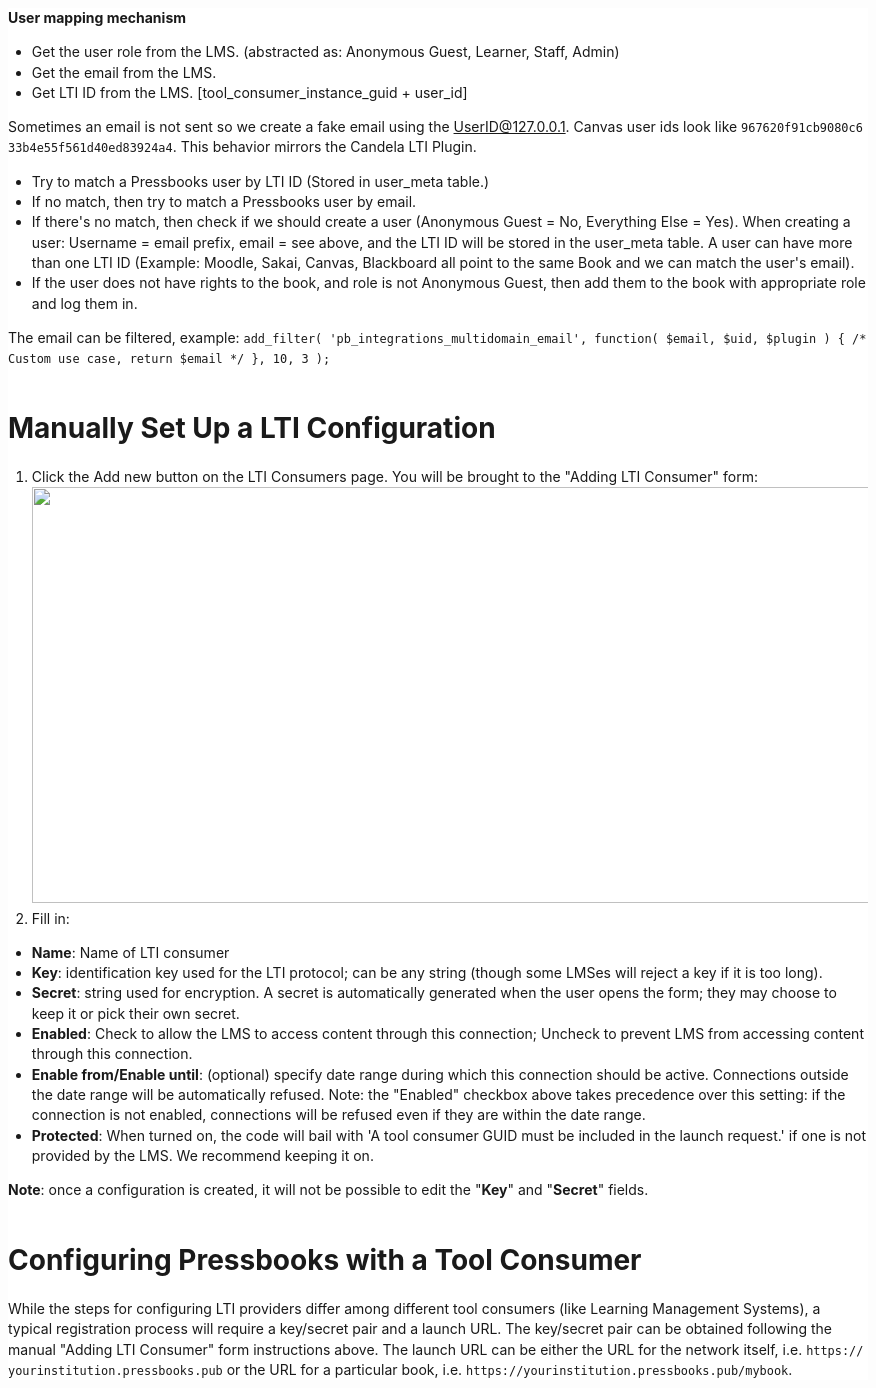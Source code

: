 **User mapping mechanism**
- Get the user role from the LMS. (abstracted as: Anonymous Guest, Learner, Staff, Admin)
- Get the email from the LMS.
- Get LTI ID from the LMS. [tool_consumer_instance_guid + user_id]

Sometimes an email is not sent so we create a fake email using the [UserID@127.0.0.1](mailto:UserID@127.0.0.1). Canvas user ids look like `967620f91cb9080c633b4e55f561d40ed83924a4`. This behavior mirrors the Candela LTI Plugin.

- Try to match a Pressbooks user by LTI ID (Stored in user_meta table.)
- If no match, then try to match a Pressbooks user by email.
- If there's no match, then check if we should create a user (Anonymous Guest = No, Everything Else = Yes).  When creating a user: Username = email prefix,  email = see above, and the LTI ID will be stored in the user_meta table. A user can have more than one LTI ID (Example: Moodle, Sakai, Canvas, Blackboard all point to the same Book and we can match the user's email).
- If the user does not have rights to the book, and role is not Anonymous Guest, then add them to the book with appropriate role and log them in.

The email can be filtered, example: `add_filter( 'pb_integrations_multidomain_email', function( $email, $uid, $plugin ) { /* Custom use case, return $email */ }, 10, 3 );`

# Manually Set Up a LTI Configuration
1. Click the Add new button on the LTI Consumers page. You will be brought to the "Adding LTI Consumer" form:
<a href="https://pressbooks.org/app/uploads/sites/2/2018/06/pb-lti-addconsumer.png"><img class="alignnone size-large wp-image-521" src="https://pressbooks.org/app/uploads/sites/2/2018/06/pb-lti-addconsumer-1024x507.png" alt="" width="840" height="416" /></a>
2. Fill in:
- **Name**: Name of LTI consumer
- **Key**: identification key used for the LTI protocol; can be any string (though some LMSes will reject a key if it is too long).
- **Secret**: string used for encryption. A secret is automatically generated when the user opens the form; they may choose to keep it or pick their own secret.
- **Enabled**: Check to allow the LMS to access content through this connection; Uncheck to prevent LMS from accessing content through this connection.
- **Enable from/Enable until**: (optional) specify date range during which this connection should be active. Connections outside the date range will be automatically refused.
Note: the "Enabled" checkbox above takes precedence over this setting: if the connection is not enabled, connections will be refused even if they are within the date range.
- **Protected**: When turned on, the code will bail with 'A tool consumer GUID must be included in the launch request.' if one is not provided by the LMS. We recommend keeping it on.

**Note**: once a configuration is created, it will not be possible to edit the "**Key**" and "**Secret**" fields.

# Configuring Pressbooks with a Tool Consumer
While the steps for configuring LTI providers differ among different tool consumers (like Learning Management Systems), a typical registration process will require a key/secret pair and a launch URL. The key/secret pair can be obtained following the manual "Adding LTI Consumer" form instructions above. The launch URL can be either the URL for the network itself, i.e. `https://yourinstitution.pressbooks.pub` or the URL for a particular book, i.e. `https://yourinstitution.pressbooks.pub/mybook`.
